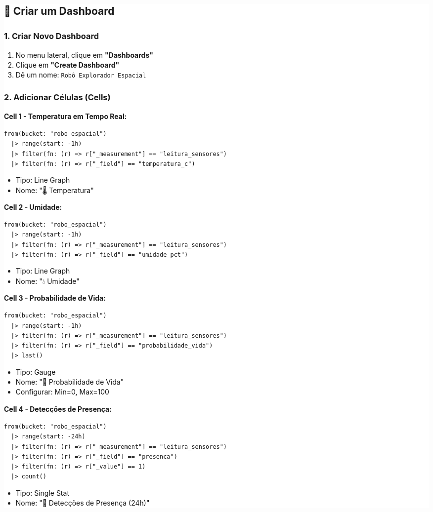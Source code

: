 ## 🎨 Criar um Dashboard

### 1. Criar Novo Dashboard

1. No menu lateral, clique em **"Dashboards"**
2. Clique em **"Create Dashboard"**
3. Dê um nome: `Robô Explorador Espacial`

### 2. Adicionar Células (Cells)

**Cell 1 - Temperatura em Tempo Real:**
```flux
from(bucket: "robo_espacial")
  |> range(start: -1h)
  |> filter(fn: (r) => r["_measurement"] == "leitura_sensores")
  |> filter(fn: (r) => r["_field"] == "temperatura_c")
```
- Tipo: Line Graph
- Nome: "🌡️ Temperatura"

**Cell 2 - Umidade:**
```flux
from(bucket: "robo_espacial")
  |> range(start: -1h)
  |> filter(fn: (r) => r["_measurement"] == "leitura_sensores")
  |> filter(fn: (r) => r["_field"] == "umidade_pct")
```
- Tipo: Line Graph
- Nome: "💧 Umidade"

**Cell 3 - Probabilidade de Vida:**
```flux
from(bucket: "robo_espacial")
  |> range(start: -1h)
  |> filter(fn: (r) => r["_measurement"] == "leitura_sensores")
  |> filter(fn: (r) => r["_field"] == "probabilidade_vida")
  |> last()
```
- Tipo: Gauge
- Nome: "🧬 Probabilidade de Vida"
- Configurar: Min=0, Max=100

**Cell 4 - Detecções de Presença:**
```flux
from(bucket: "robo_espacial")
  |> range(start: -24h)
  |> filter(fn: (r) => r["_measurement"] == "leitura_sensores")
  |> filter(fn: (r) => r["_field"] == "presenca")
  |> filter(fn: (r) => r["_value"] == 1)
  |> count()
```
- Tipo: Single Stat
- Nome: "👤 Detecções de Presença (24h)"
